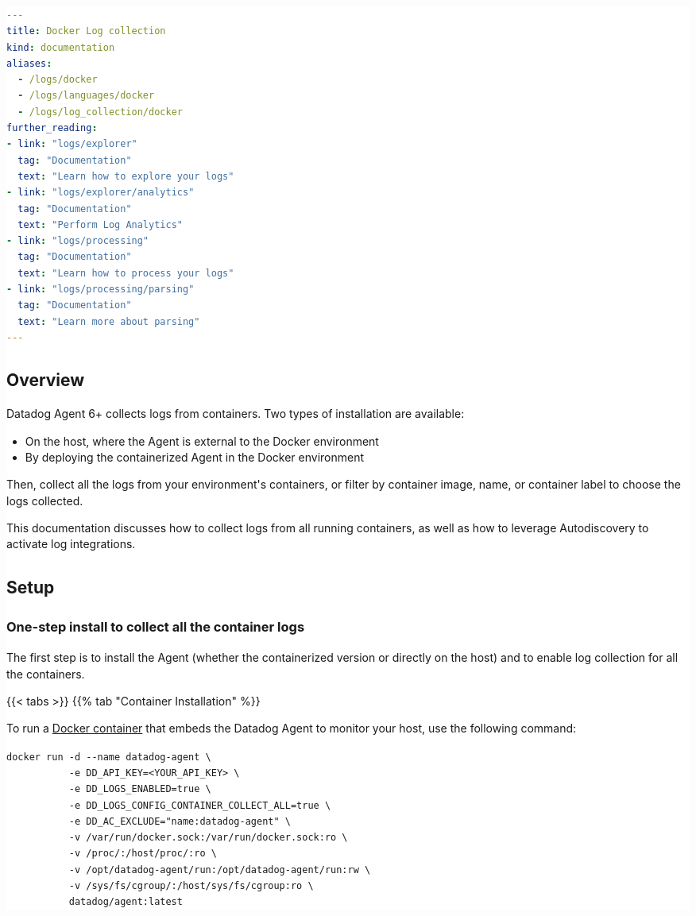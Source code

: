 ```yaml
---
title: Docker Log collection
kind: documentation
aliases:
  - /logs/docker
  - /logs/languages/docker
  - /logs/log_collection/docker
further_reading:
- link: "logs/explorer"
  tag: "Documentation"
  text: "Learn how to explore your logs"
- link: "logs/explorer/analytics"
  tag: "Documentation"
  text: "Perform Log Analytics"
- link: "logs/processing"
  tag: "Documentation"
  text: "Learn how to process your logs"
- link: "logs/processing/parsing"
  tag: "Documentation"
  text: "Learn more about parsing"
---
```


## Overview

Datadog Agent 6+ collects logs from containers. Two types of installation are available:

- On the host, where the Agent is external to the Docker environment
- By deploying the containerized Agent in the Docker environment

Then, collect all the logs from your environment's containers, or filter by container image, name, or container label to choose the logs collected.

This documentation discusses how to collect logs from all running containers, as well as how to leverage Autodiscovery to activate log integrations.

## Setup

### One-step install to collect all the container logs

The first step is to install the Agent (whether the containerized version or directly on the host) and to enable log collection for all the containers.

{{< tabs >}}
{{% tab "Container Installation" %}}

To run a [Docker container][1] that embeds the Datadog Agent to monitor your host, use the following command:

```
docker run -d --name datadog-agent \
           -e DD_API_KEY=<YOUR_API_KEY> \
           -e DD_LOGS_ENABLED=true \
           -e DD_LOGS_CONFIG_CONTAINER_COLLECT_ALL=true \
           -e DD_AC_EXCLUDE="name:datadog-agent" \
           -v /var/run/docker.sock:/var/run/docker.sock:ro \
           -v /proc/:/host/proc/:ro \
           -v /opt/datadog-agent/run:/opt/datadog-agent/run:rw \
           -v /sys/fs/cgroup/:/host/sys/fs/cgroup:ro \
           datadog/agent:latest
```


[1]: https://github.com/DataDog/datadog-agent/tree/master/Dockerfiles/agent
[2]: https://hub.docker.com/r/datadog/agent/tags
[1]: /agent/basic_agent_usage
[2]: /logs/log_collection/#custom-log-collection
[3]: /agent/guide/agent-commands/?tab=agentv6#restart-the-agent
[1]: /logs/log_collection/#multi-line-aggregation
[1]: /agent/autodiscovery/?tab=kubernetes#setting-up-check-templates
[1]: /integrations/journald
[2]: /agent/autodiscovery
[3]: /agent/autodiscovery/?tab=kubernetes#setting-up-check-templates
[4]: /logs/log_collection/#custom-log-collection